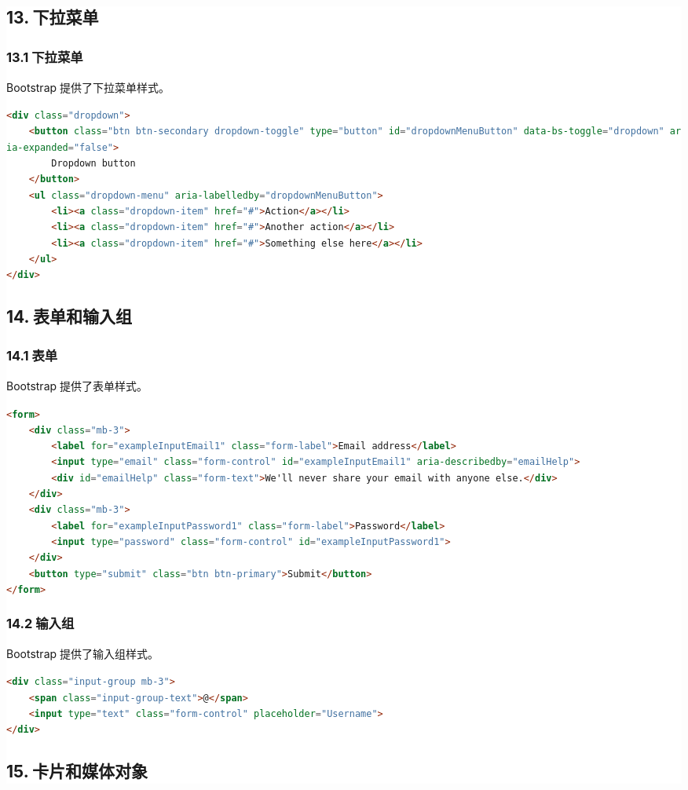 ## 13. 下拉菜单

### 13.1 下拉菜单
Bootstrap 提供了下拉菜单样式。

```html
<div class="dropdown">
    <button class="btn btn-secondary dropdown-toggle" type="button" id="dropdownMenuButton" data-bs-toggle="dropdown" aria-expanded="false">
        Dropdown button
    </button>
    <ul class="dropdown-menu" aria-labelledby="dropdownMenuButton">
        <li><a class="dropdown-item" href="#">Action</a></li>
        <li><a class="dropdown-item" href="#">Another action</a></li>
        <li><a class="dropdown-item" href="#">Something else here</a></li>
    </ul>
</div>
```

## 14. 表单和输入组

### 14.1 表单
Bootstrap 提供了表单样式。

```html
<form>
    <div class="mb-3">
        <label for="exampleInputEmail1" class="form-label">Email address</label>
        <input type="email" class="form-control" id="exampleInputEmail1" aria-describedby="emailHelp">
        <div id="emailHelp" class="form-text">We'll never share your email with anyone else.</div>
    </div>
    <div class="mb-3">
        <label for="exampleInputPassword1" class="form-label">Password</label>
        <input type="password" class="form-control" id="exampleInputPassword1">
    </div>
    <button type="submit" class="btn btn-primary">Submit</button>
</form>
```

### 14.2 输入组
Bootstrap 提供了输入组样式。

```html
<div class="input-group mb-3">
    <span class="input-group-text">@</span>
    <input type="text" class="form-control" placeholder="Username">
</div>
```

## 15. 卡片和媒体对象
